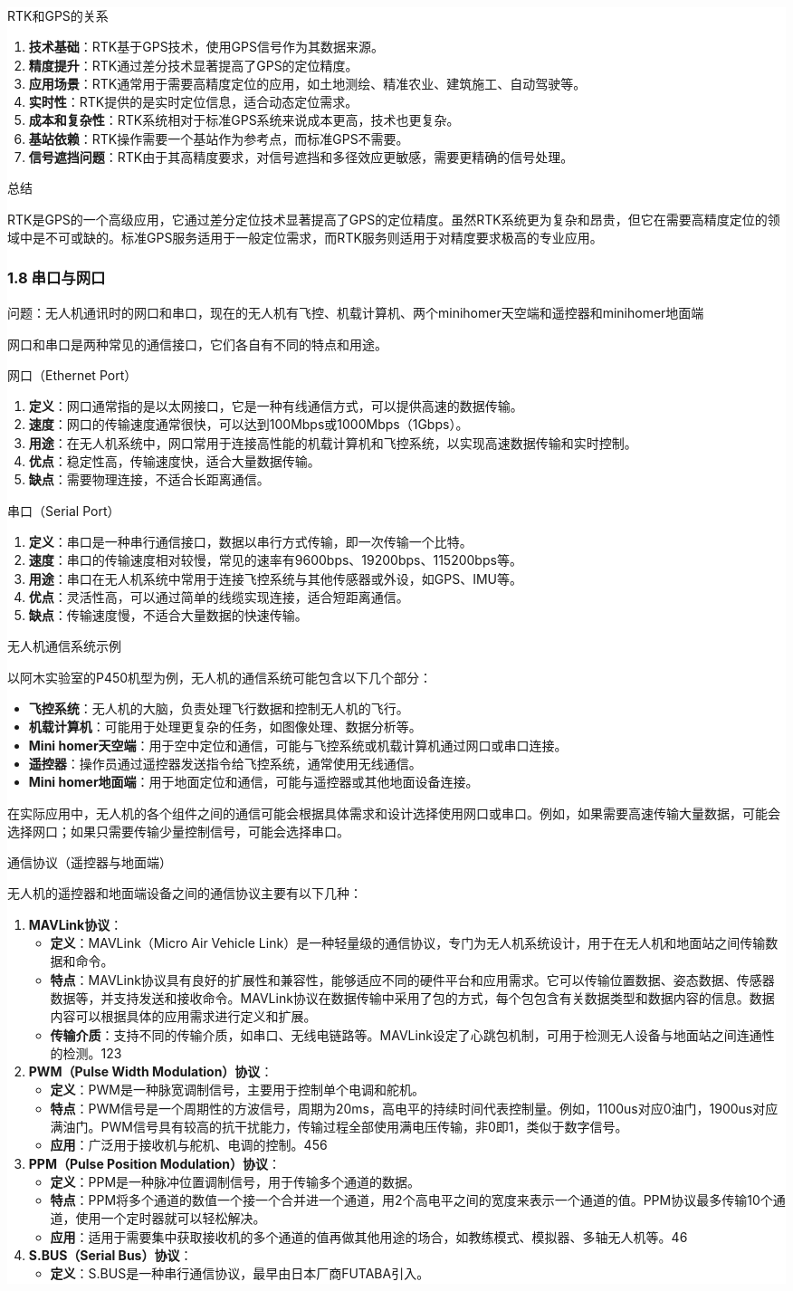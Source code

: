 RTK和GPS的关系

1. **技术基础**：RTK基于GPS技术，使用GPS信号作为其数据来源。
2. **精度提升**：RTK通过差分技术显著提高了GPS的定位精度。
3. **应用场景**：RTK通常用于需要高精度定位的应用，如土地测绘、精准农业、建筑施工、自动驾驶等。
4. **实时性**：RTK提供的是实时定位信息，适合动态定位需求。
5. **成本和复杂性**：RTK系统相对于标准GPS系统来说成本更高，技术也更复杂。
6. **基站依赖**：RTK操作需要一个基站作为参考点，而标准GPS不需要。
7. **信号遮挡问题**：RTK由于其高精度要求，对信号遮挡和多径效应更敏感，需要更精确的信号处理。

总结

RTK是GPS的一个高级应用，它通过差分定位技术显著提高了GPS的定位精度。虽然RTK系统更为复杂和昂贵，但它在需要高精度定位的领域中是不可或缺的。标准GPS服务适用于一般定位需求，而RTK服务则适用于对精度要求极高的专业应用。

### 1.8 串口与网口

问题：无人机通讯时的网口和串口，现在的无人机有飞控、机载计算机、两个minihomer天空端和遥控器和minihomer地面端

网口和串口是两种常见的通信接口，它们各自有不同的特点和用途。

网口（Ethernet Port）

1. **定义**：网口通常指的是以太网接口，它是一种有线通信方式，可以提供高速的数据传输。
2. **速度**：网口的传输速度通常很快，可以达到100Mbps或1000Mbps（1Gbps）。
3. **用途**：在无人机系统中，网口常用于连接高性能的机载计算机和飞控系统，以实现高速数据传输和实时控制。
4. **优点**：稳定性高，传输速度快，适合大量数据传输。
5. **缺点**：需要物理连接，不适合长距离通信。

串口（Serial Port）

1. **定义**：串口是一种串行通信接口，数据以串行方式传输，即一次传输一个比特。
2. **速度**：串口的传输速度相对较慢，常见的速率有9600bps、19200bps、115200bps等。
3. **用途**：串口在无人机系统中常用于连接飞控系统与其他传感器或外设，如GPS、IMU等。
4. **优点**：灵活性高，可以通过简单的线缆实现连接，适合短距离通信。
5. **缺点**：传输速度慢，不适合大量数据的快速传输。

无人机通信系统示例

以阿木实验室的P450机型为例，无人机的通信系统可能包含以下几个部分：

- **飞控系统**：无人机的大脑，负责处理飞行数据和控制无人机的飞行。
- **机载计算机**：可能用于处理更复杂的任务，如图像处理、数据分析等。
- **Mini homer天空端**：用于空中定位和通信，可能与飞控系统或机载计算机通过网口或串口连接。
- **遥控器**：操作员通过遥控器发送指令给飞控系统，通常使用无线通信。
- **Mini homer地面端**：用于地面定位和通信，可能与遥控器或其他地面设备连接。

在实际应用中，无人机的各个组件之间的通信可能会根据具体需求和设计选择使用网口或串口。例如，如果需要高速传输大量数据，可能会选择网口；如果只需要传输少量控制信号，可能会选择串口。

通信协议（遥控器与地面端）

无人机的遥控器和地面端设备之间的通信协议主要有以下几种：

1. **MAVLink协议**：
   - **定义**：MAVLink（Micro Air Vehicle Link）是一种轻量级的通信协议，专门为无人机系统设计，用于在无人机和地面站之间传输数据和命令。
   - **特点**：MAVLink协议具有良好的扩展性和兼容性，能够适应不同的硬件平台和应用需求。它可以传输位置数据、姿态数据、传感器数据等，并支持发送和接收命令。MAVLink协议在数据传输中采用了包的方式，每个包包含有关数据类型和数据内容的信息。数据内容可以根据具体的应用需求进行定义和扩展。
   - **传输介质**：支持不同的传输介质，如串口、无线电链路等。MAVLink设定了心跳包机制，可用于检测无人设备与地面站之间连通性的检测。123
2. **PWM（Pulse Width Modulation）协议**：
   - **定义**：PWM是一种脉宽调制信号，主要用于控制单个电调和舵机。
   - **特点**：PWM信号是一个周期性的方波信号，周期为20ms，高电平的持续时间代表控制量。例如，1100us对应0油门，1900us对应满油门。PWM信号具有较高的抗干扰能力，传输过程全部使用满电压传输，非0即1，类似于数字信号。
   - **应用**：广泛用于接收机与舵机、电调的控制。456
3. **PPM（Pulse Position Modulation）协议**：
   - **定义**：PPM是一种脉冲位置调制信号，用于传输多个通道的数据。
   - **特点**：PPM将多个通道的数值一个接一个合并进一个通道，用2个高电平之间的宽度来表示一个通道的值。PPM协议最多传输10个通道，使用一个定时器就可以轻松解决。
   - **应用**：适用于需要集中获取接收机的多个通道的值再做其他用途的场合，如教练模式、模拟器、多轴无人机等。46
4. **S.BUS（Serial Bus）协议**：
   - **定义**：S.BUS是一种串行通信协议，最早由日本厂商FUTABA引入。